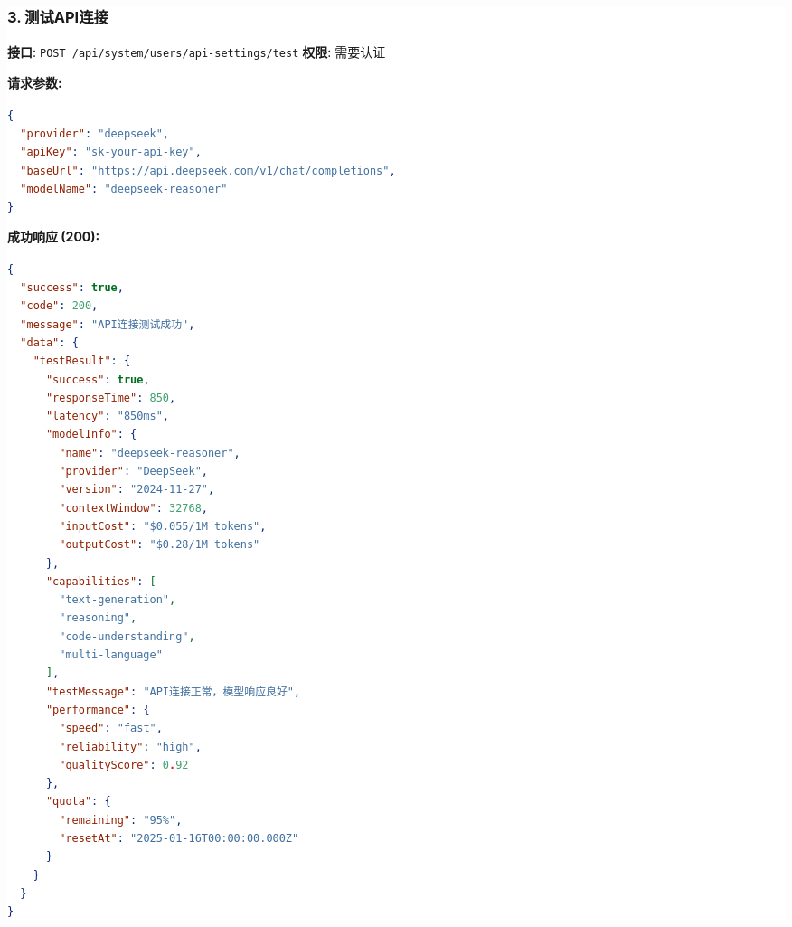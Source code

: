 
### 3. 测试API连接

**接口**: `POST /api/system/users/api-settings/test`
**权限**: 需要认证

**请求参数:**
```json
{
  "provider": "deepseek",
  "apiKey": "sk-your-api-key",
  "baseUrl": "https://api.deepseek.com/v1/chat/completions",
  "modelName": "deepseek-reasoner"
}
```

**成功响应 (200):**
```json
{
  "success": true,
  "code": 200,
  "message": "API连接测试成功",
  "data": {
    "testResult": {
      "success": true,
      "responseTime": 850,
      "latency": "850ms",
      "modelInfo": {
        "name": "deepseek-reasoner",
        "provider": "DeepSeek",
        "version": "2024-11-27",
        "contextWindow": 32768,
        "inputCost": "$0.055/1M tokens",
        "outputCost": "$0.28/1M tokens"
      },
      "capabilities": [
        "text-generation",
        "reasoning",
        "code-understanding",
        "multi-language"
      ],
      "testMessage": "API连接正常，模型响应良好",
      "performance": {
        "speed": "fast",
        "reliability": "high",
        "qualityScore": 0.92
      },
      "quota": {
        "remaining": "95%",
        "resetAt": "2025-01-16T00:00:00.000Z"
      }
    }
  }
}
```
